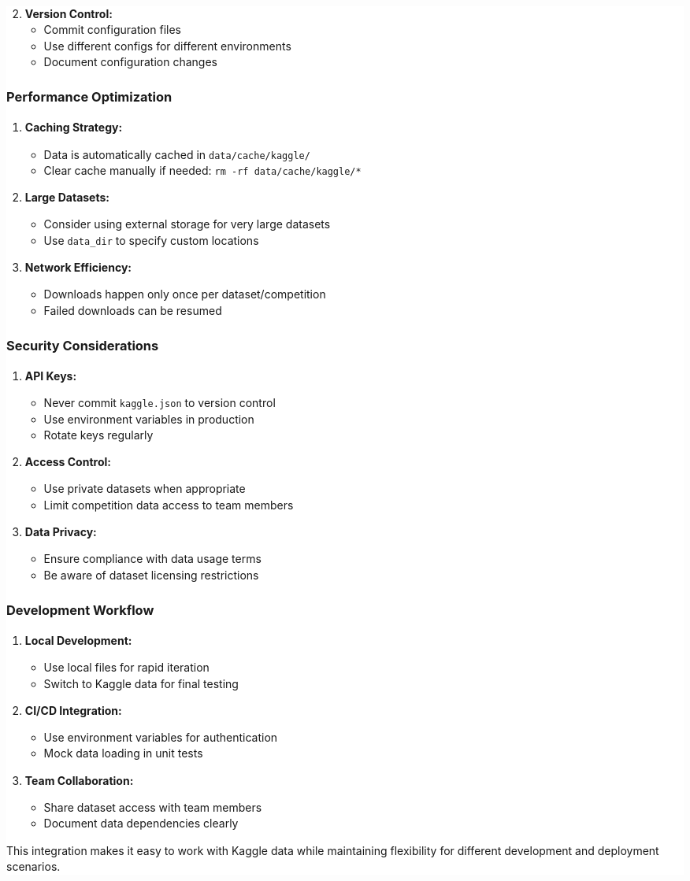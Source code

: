 2. **Version Control:**
   - Commit configuration files
   - Use different configs for different environments
   - Document configuration changes

### Performance Optimization

1. **Caching Strategy:**
   - Data is automatically cached in `data/cache/kaggle/`
   - Clear cache manually if needed: `rm -rf data/cache/kaggle/*`

2. **Large Datasets:**
   - Consider using external storage for very large datasets
   - Use `data_dir` to specify custom locations

3. **Network Efficiency:**
   - Downloads happen only once per dataset/competition
   - Failed downloads can be resumed

### Security Considerations

1. **API Keys:**
   - Never commit `kaggle.json` to version control
   - Use environment variables in production
   - Rotate keys regularly

2. **Access Control:**
   - Use private datasets when appropriate
   - Limit competition data access to team members

3. **Data Privacy:**
   - Ensure compliance with data usage terms
   - Be aware of dataset licensing restrictions

### Development Workflow

1. **Local Development:**
   - Use local files for rapid iteration
   - Switch to Kaggle data for final testing

2. **CI/CD Integration:**
   - Use environment variables for authentication
   - Mock data loading in unit tests

3. **Team Collaboration:**
   - Share dataset access with team members
   - Document data dependencies clearly

This integration makes it easy to work with Kaggle data while maintaining flexibility for different development and deployment scenarios.